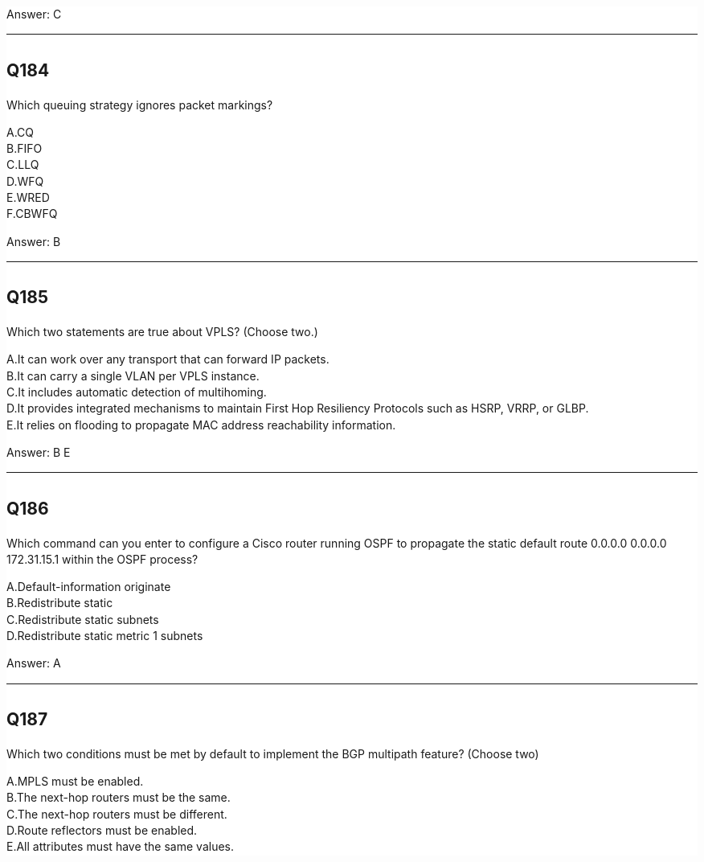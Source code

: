 Answer:  C  

---

## Q184
Which queuing strategy ignores packet markings?
  
A.CQ   
B.FIFO   
C.LLQ   
D.WFQ   
E.WRED   
F.CBWFQ 

Answer:  B  

---

## Q185
Which two statements are true about VPLS? (Choose two.)
  
A.It can work over any transport that can forward IP packets.   
B.It can carry a single VLAN per VPLS instance.   
C.It includes automatic detection of multihoming.   
D.It provides integrated mechanisms to maintain First Hop Resiliency Protocols such as HSRP, VRRP, or GLBP.   
E.It relies on flooding to propagate MAC address reachability information.

Answer:  B E  

---

## Q186
Which command can you enter to configure a Cisco router running OSPF to propagate the static default route 0.0.0.0 0.0.0.0 172.31.15.1 within the OSPF process?
  
A.Default-information originate   
B.Redistribute static   
C.Redistribute static subnets   
D.Redistribute static metric 1 subnets

Answer:  A  

---

## Q187
Which two conditions must be met by default to implement the BGP multipath feature? (Choose two)
  
A.MPLS must be enabled.   
B.The next-hop routers must be the same.   
C.The next-hop routers must be different.   
D.Route reflectors must be enabled.   
E.All attributes must have the same values.
